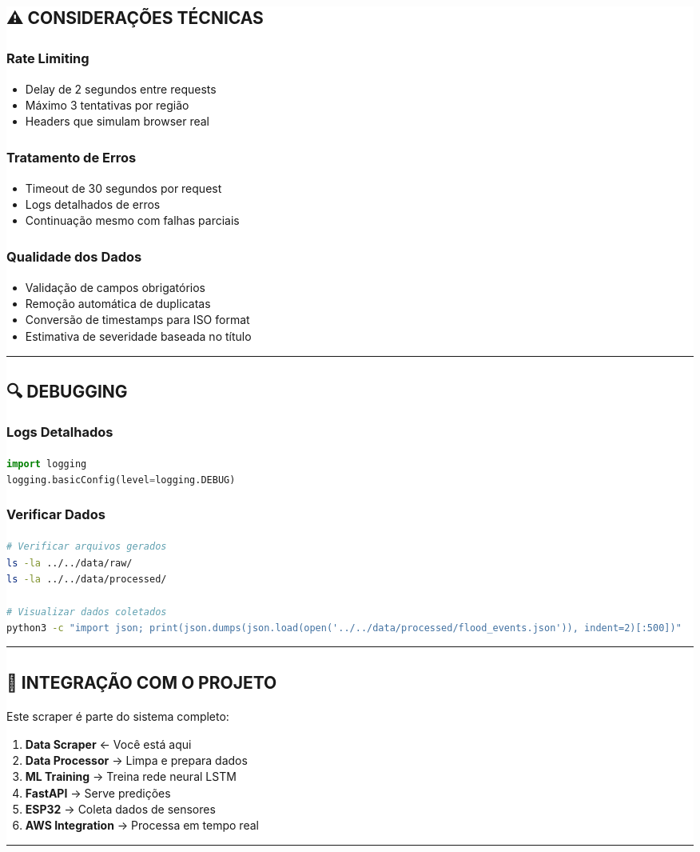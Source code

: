 
## ⚠️ CONSIDERAÇÕES TÉCNICAS

### **Rate Limiting**
- Delay de 2 segundos entre requests
- Máximo 3 tentativas por região
- Headers que simulam browser real

### **Tratamento de Erros**
- Timeout de 30 segundos por request
- Logs detalhados de erros
- Continuação mesmo com falhas parciais

### **Qualidade dos Dados**
- Validação de campos obrigatórios
- Remoção automática de duplicatas
- Conversão de timestamps para ISO format
- Estimativa de severidade baseada no título

---

## 🔍 DEBUGGING

### **Logs Detalhados**
```python
import logging
logging.basicConfig(level=logging.DEBUG)
```

### **Verificar Dados**
```bash
# Verificar arquivos gerados
ls -la ../../data/raw/
ls -la ../../data/processed/

# Visualizar dados coletados
python3 -c "import json; print(json.dumps(json.load(open('../../data/processed/flood_events.json')), indent=2)[:500])"
```

---

## 🎯 INTEGRAÇÃO COM O PROJETO

Este scraper é parte do sistema completo:

1. **Data Scraper** ← Você está aqui
2. **Data Processor** → Limpa e prepara dados
3. **ML Training** → Treina rede neural LSTM
4. **FastAPI** → Serve predições
5. **ESP32** → Coleta dados de sensores
6. **AWS Integration** → Processa em tempo real

---